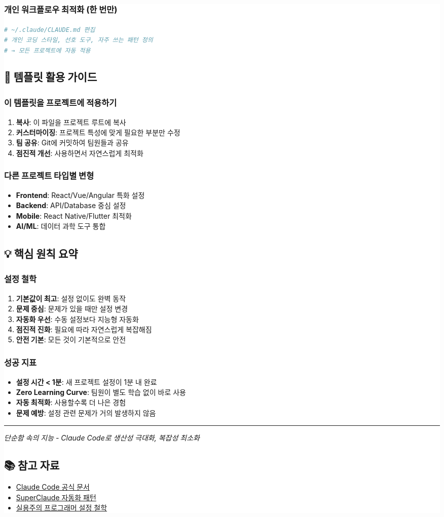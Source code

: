### 개인 워크플로우 최적화 (한 번만)
```bash
# ~/.claude/CLAUDE.md 편집
# 개인 코딩 스타일, 선호 도구, 자주 쓰는 패턴 정의
# → 모든 프로젝트에 자동 적용
```

## 🚀 템플릿 활용 가이드

### 이 템플릿을 프로젝트에 적용하기
1. **복사**: 이 파일을 프로젝트 루트에 복사  
2. **커스터마이징**: 프로젝트 특성에 맞게 필요한 부분만 수정
3. **팀 공유**: Git에 커밋하여 팀원들과 공유
4. **점진적 개선**: 사용하면서 자연스럽게 최적화

### 다른 프로젝트 타입별 변형
- **Frontend**: React/Vue/Angular 특화 설정
- **Backend**: API/Database 중심 설정  
- **Mobile**: React Native/Flutter 최적화
- **AI/ML**: 데이터 과학 도구 통합

## 💡 핵심 원칙 요약

### 설정 철학
1. **기본값이 최고**: 설정 없이도 완벽 동작
2. **문제 중심**: 문제가 있을 때만 설정 변경
3. **자동화 우선**: 수동 설정보다 지능형 자동화
4. **점진적 진화**: 필요에 따라 자연스럽게 복잡해짐
5. **안전 기본**: 모든 것이 기본적으로 안전

### 성공 지표
- **설정 시간 < 1분**: 새 프로젝트 설정이 1분 내 완료
- **Zero Learning Curve**: 팀원이 별도 학습 없이 바로 사용
- **자동 최적화**: 사용할수록 더 나은 경험
- **문제 예방**: 설정 관련 문제가 거의 발생하지 않음

---

*단순함 속의 지능 - Claude Code로 생산성 극대화, 복잡성 최소화*

## 📚 참고 자료

- [Claude Code 공식 문서](https://docs.anthropic.com/en/docs/claude-code)
- [SuperClaude 자동화 패턴](https://github.com/superclaude/patterns)
- [실용주의 프로그래머 설정 철학](https://pragprog.com)

